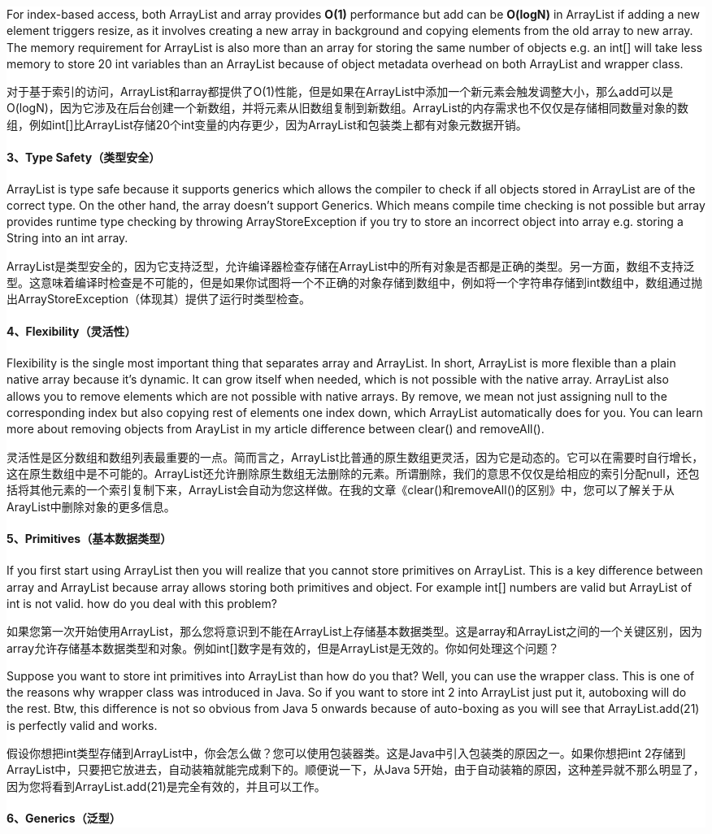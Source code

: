 For index-based access, both ArrayList and array provides **O(1)** performance but add can be **O(logN)** in ArrayList if adding a new element triggers resize, as it involves creating a new array in background and copying elements from the old array to new array. The memory requirement for ArrayList is also more than an array for storing the same number of objects e.g. an int[] will take less memory to store 20 int variables than an ArrayList because of object metadata overhead on both ArrayList and wrapper class.

对于基于索引的访问，ArrayList和array都提供了O(1)性能，但是如果在ArrayList中添加一个新元素会触发调整大小，那么add可以是O(logN)，因为它涉及在后台创建一个新数组，并将元素从旧数组复制到新数组。ArrayList的内存需求也不仅仅是存储相同数量对象的数组，例如int[]比ArrayList存储20个int变量的内存更少，因为ArrayList和包装类上都有对象元数据开销。

#### 3、Type Safety（类型安全）

ArrayList is type safe because it supports generics which allows the compiler to check if all objects stored in ArrayList are of the correct type. On the other hand, the array doesn’t support Generics. Which means compile time checking is not possible but array provides runtime type checking by throwing ArrayStoreException if you try to store an incorrect object into array e.g. storing a String into an int array.

ArrayList是类型安全的，因为它支持泛型，允许编译器检查存储在ArrayList中的所有对象是否都是正确的类型。另一方面，数组不支持泛型。这意味着编译时检查是不可能的，但是如果你试图将一个不正确的对象存储到数组中，例如将一个字符串存储到int数组中，数组通过抛出ArrayStoreException（体现其）提供了运行时类型检查。

#### 4、Flexibility（灵活性）

Flexibility is the single most important thing that separates array and ArrayList. In short, ArrayList is more flexible than a plain native array because it’s dynamic. It can grow itself when needed, which is not possible with the native array. ArrayList also allows you to remove elements which are not possible with native arrays. By remove, we mean not just assigning null to the corresponding index but also copying rest of elements one index down, which ArrayList automatically does for you. You can learn more about removing objects from ArayList in my article difference between clear() and removeAll().

灵活性是区分数组和数组列表最重要的一点。简而言之，ArrayList比普通的原生数组更灵活，因为它是动态的。它可以在需要时自行增长，这在原生数组中是不可能的。ArrayList还允许删除原生数组无法删除的元素。所谓删除，我们的意思不仅仅是给相应的索引分配null，还包括将其他元素的一个索引复制下来，ArrayList会自动为您这样做。在我的文章《clear()和removeAll()的区别》中，您可以了解关于从ArayList中删除对象的更多信息。

#### 5、Primitives（基本数据类型）

If you first start using ArrayList then you will realize that you cannot store primitives on ArrayList. This is a key difference between array and ArrayList because array allows storing both primitives and object. For example int[] numbers are valid but ArrayList of int is not valid. how do you deal with this problem?

如果您第一次开始使用ArrayList，那么您将意识到不能在ArrayList上存储基本数据类型。这是array和ArrayList之间的一个关键区别，因为array允许存储基本数据类型和对象。例如int[]数字是有效的，但是ArrayList是无效的。你如何处理这个问题？

Suppose you want to store int primitives into ArrayList than how do you that? Well, you can use the wrapper class. This is one of the reasons why wrapper class was introduced in Java. So if you want to store int 2 into ArrayList just put it, autoboxing will do the rest. Btw, this difference is not so obvious from Java 5 onwards because of auto-boxing as you will see that ArrayList.add(21) is perfectly valid and works.

假设你想把int类型存储到ArrayList中，你会怎么做？您可以使用包装器类。这是Java中引入包装类的原因之一。如果你想把int 2存储到ArrayList中，只要把它放进去，自动装箱就能完成剩下的。顺便说一下，从Java 5开始，由于自动装箱的原因，这种差异就不那么明显了，因为您将看到ArrayList.add(21)是完全有效的，并且可以工作。

#### 6、Generics（泛型）

